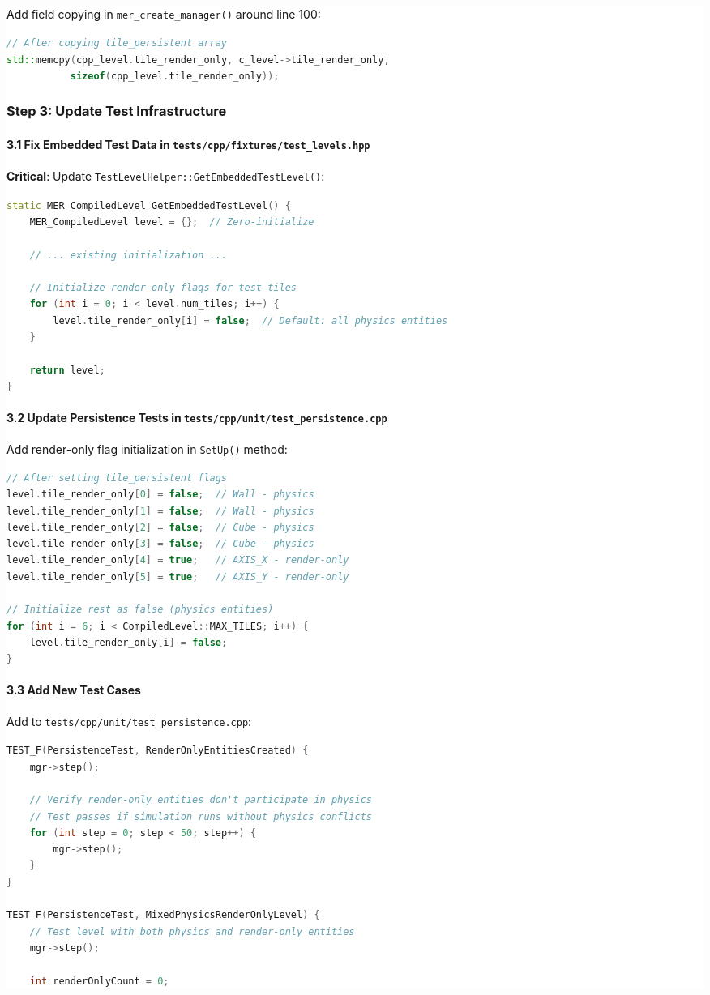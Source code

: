 Add field copying in `mer_create_manager()` around line 100:
```cpp
// After copying tile_persistent array
std::memcpy(cpp_level.tile_render_only, c_level->tile_render_only, 
           sizeof(cpp_level.tile_render_only));
```

### Step 3: Update Test Infrastructure

#### 3.1 Fix Embedded Test Data in `tests/cpp/fixtures/test_levels.hpp`

**Critical**: Update `TestLevelHelper::GetEmbeddedTestLevel()`:
```cpp
static MER_CompiledLevel GetEmbeddedTestLevel() {
    MER_CompiledLevel level = {};  // Zero-initialize
    
    // ... existing initialization ...
    
    // Initialize render-only flags for test tiles
    for (int i = 0; i < level.num_tiles; i++) {
        level.tile_render_only[i] = false;  // Default: all physics entities
    }
    
    return level;
}
```

#### 3.2 Update Persistence Tests in `tests/cpp/unit/test_persistence.cpp`

Add render-only flag initialization in `SetUp()` method:
```cpp
// After setting tile_persistent flags
level.tile_render_only[0] = false;  // Wall - physics
level.tile_render_only[1] = false;  // Wall - physics  
level.tile_render_only[2] = false;  // Cube - physics
level.tile_render_only[3] = false;  // Cube - physics
level.tile_render_only[4] = true;   // AXIS_X - render-only
level.tile_render_only[5] = true;   // AXIS_Y - render-only

// Initialize rest as false (physics entities)
for (int i = 6; i < CompiledLevel::MAX_TILES; i++) {
    level.tile_render_only[i] = false;
}
```

#### 3.3 Add New Test Cases

Add to `tests/cpp/unit/test_persistence.cpp`:
```cpp
TEST_F(PersistenceTest, RenderOnlyEntitiesCreated) {
    mgr->step();
    
    // Verify render-only entities don't participate in physics
    // Test passes if simulation runs without physics conflicts
    for (int step = 0; step < 50; step++) {
        mgr->step();
    }
}

TEST_F(PersistenceTest, MixedPhysicsRenderOnlyLevel) {
    // Test level with both physics and render-only entities
    mgr->step();
    
    int renderOnlyCount = 0;
```
